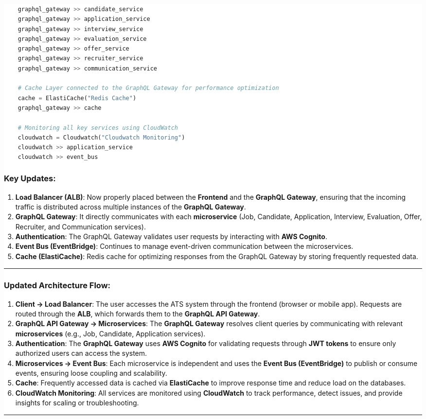 ```python
    graphql_gateway >> candidate_service
    graphql_gateway >> application_service
    graphql_gateway >> interview_service
    graphql_gateway >> evaluation_service
    graphql_gateway >> offer_service
    graphql_gateway >> recruiter_service
    graphql_gateway >> communication_service

    # Cache Layer connected to the GraphQL Gateway for performance optimization
    cache = ElastiCache("Redis Cache")
    graphql_gateway >> cache
    
    # Monitoring all key services using CloudWatch
    cloudwatch = Cloudwatch("Cloudwatch Monitoring")
    cloudwatch >> application_service
    cloudwatch >> event_bus
```

### Key Updates:

1. **Load Balancer (ALB)**: Now properly placed between the **Frontend** and the **GraphQL Gateway**, ensuring that the incoming traffic is distributed across multiple instances of the **GraphQL Gateway**.
2. **GraphQL Gateway**: It directly communicates with each **microservice** (Job, Candidate, Application, Interview, Evaluation, Offer, Recruiter, and Communication services).
3. **Authentication**: The GraphQL Gateway validates user requests by interacting with **AWS Cognito**.
4. **Event Bus (EventBridge)**: Continues to manage event-driven communication between the microservices.
5. **Cache (ElastiCache)**: Redis cache for optimizing responses from the GraphQL Gateway by storing frequently requested data.

---

### **Updated Architecture Flow:**

1. **Client → Load Balancer**: The user accesses the ATS system through the frontend (browser or mobile app). Requests are routed through the **ALB**, which forwards them to the **GraphQL API Gateway**.
2. **GraphQL API Gateway → Microservices**: The **GraphQL Gateway** resolves client queries by communicating with relevant **microservices** (e.g., Job, Candidate, Application services).
3. **Authentication**: The **GraphQL Gateway** uses **AWS Cognito** for validating requests through **JWT tokens** to ensure only authorized users can access the system.
4. **Microservices → Event Bus**: Each microservice is independent and uses the **Event Bus (EventBridge)** to publish or consume events, ensuring loose coupling and scalability.
5. **Cache**: Frequently accessed data is cached via **ElastiCache** to improve response time and reduce load on the databases.
6. **CloudWatch Monitoring**: All services are monitored using **CloudWatch** to track performance, detect issues, and provide insights for scaling or troubleshooting.

---
